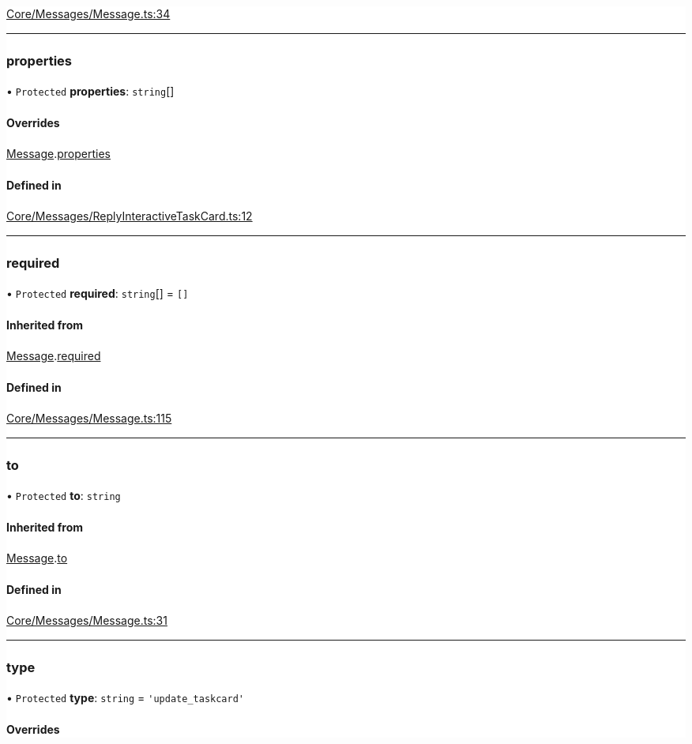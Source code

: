 [Core/Messages/Message.ts:34](https://github.com/hpyer/node-easywechat/blob/3eacadb/src/Core/Messages/Message.ts#L34)

___

### properties

• `Protected` **properties**: `string`[]

#### Overrides

[Message](Core_Messages_Message.Message.md).[properties](Core_Messages_Message.Message.md#properties)

#### Defined in

[Core/Messages/ReplyInteractiveTaskCard.ts:12](https://github.com/hpyer/node-easywechat/blob/3eacadb/src/Core/Messages/ReplyInteractiveTaskCard.ts#L12)

___

### required

• `Protected` **required**: `string`[] = `[]`

#### Inherited from

[Message](Core_Messages_Message.Message.md).[required](Core_Messages_Message.Message.md#required)

#### Defined in

[Core/Messages/Message.ts:115](https://github.com/hpyer/node-easywechat/blob/3eacadb/src/Core/Messages/Message.ts#L115)

___

### to

• `Protected` **to**: `string`

#### Inherited from

[Message](Core_Messages_Message.Message.md).[to](Core_Messages_Message.Message.md#to)

#### Defined in

[Core/Messages/Message.ts:31](https://github.com/hpyer/node-easywechat/blob/3eacadb/src/Core/Messages/Message.ts#L31)

___

### type

• `Protected` **type**: `string` = `'update_taskcard'`

#### Overrides
